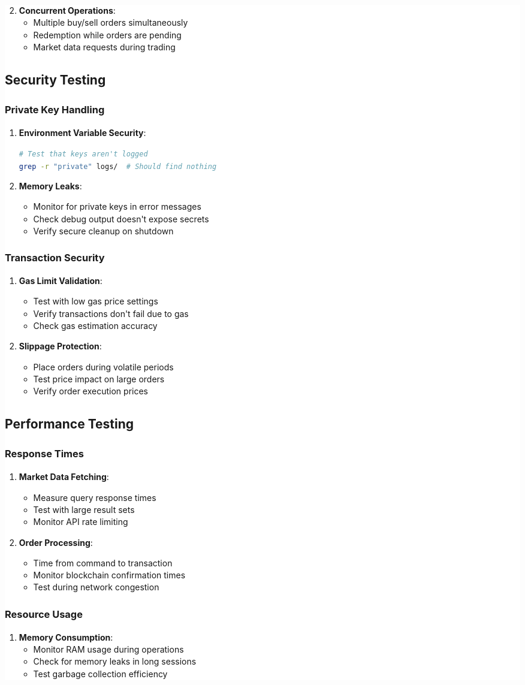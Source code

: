 2. **Concurrent Operations**:
   - Multiple buy/sell orders simultaneously
   - Redemption while orders are pending
   - Market data requests during trading

## Security Testing

### Private Key Handling

1. **Environment Variable Security**:
   ```bash
   # Test that keys aren't logged
   grep -r "private" logs/  # Should find nothing
   ```

2. **Memory Leaks**:
   - Monitor for private keys in error messages
   - Check debug output doesn't expose secrets
   - Verify secure cleanup on shutdown

### Transaction Security

1. **Gas Limit Validation**:
   - Test with low gas price settings
   - Verify transactions don't fail due to gas
   - Check gas estimation accuracy

2. **Slippage Protection**:
   - Place orders during volatile periods
   - Test price impact on large orders
   - Verify order execution prices

## Performance Testing

### Response Times

1. **Market Data Fetching**:
   - Measure query response times
   - Test with large result sets
   - Monitor API rate limiting

2. **Order Processing**:
   - Time from command to transaction
   - Monitor blockchain confirmation times
   - Test during network congestion

### Resource Usage

1. **Memory Consumption**:
   - Monitor RAM usage during operations
   - Check for memory leaks in long sessions
   - Test garbage collection efficiency
